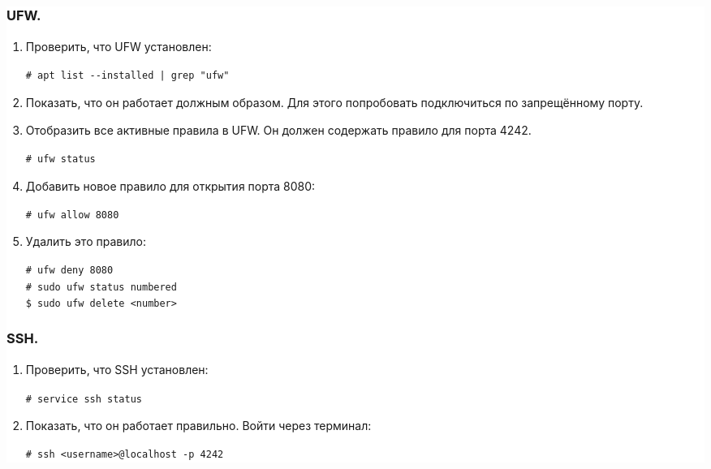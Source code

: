 
### UFW.

1. Проверить, что UFW установлен:
    
    ```
    # apt list --installed | grep "ufw"
    ```
    
2. Показать, что он работает должным образом. Для этого попробовать подключиться по запрещённому порту.
3. Отобразить все активные правила в UFW. Он должен содержать правило для порта 4242.
    
    ```
    # ufw status
    ```
    
4. Добавить новое правило для открытия порта 8080:
    
    ```
    # ufw allow 8080
    ```
    
5. Удалить это правило:
    
    ```
    # ufw deny 8080
    # sudo ufw status numbered
    $ sudo ufw delete <number>
    ```
    

### SSH.

1. Проверить, что SSH установлен:
    
    ```
    # service ssh status
    ```
    
2. Показать, что он работает правильно. Войти через терминал:
    
    ```
    # ssh <username>@localhost -p 4242
    ```
    